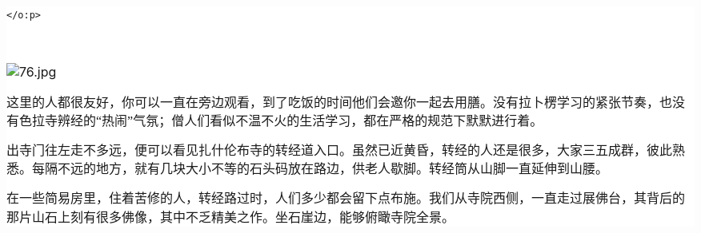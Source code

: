     </o:p>
   </font>
  </p>
  <p class="MsoNormal">
   <font size="3">
    <br/>
   </font>
  </p>
  <p class="MsoNormal">
   <font size="3">
    <img alt="76.jpg" border="0" height="365" src="http://mjlsh.usc.cuhk.edu.hk/medias/contents/4631/76.jpg" width="550"/>
    <o:p>
    </o:p>
   </font>
  </p>
  <p class="MsoNormal">
   <o:p>
    <font size="3">
    </font>
   </o:p>
  </p>
  <p class="MsoNormal">
   <font size="3">
    <span lang="ZH-CN" style="font-family:宋体;mso-ascii-font-family:
Calibri;mso-ascii-theme-font:minor-latin;mso-fareast-font-family:宋体;mso-fareast-theme-font:
minor-fareast">
     这里的人都很友好，你可以一直在旁边观看，到了吃饭的时间他们会邀你一起去用膳。没有拉卜楞学习的紧张节奏，也没有色拉寺辨经的“热闹”气氛；僧人们看似不温不火的生活学习，都在严格的规范下默默进行着。
    </span>
    <o:p>
    </o:p>
   </font>
  </p>
  <p class="MsoNormal">
   <o:p>
    <font size="3">
    </font>
   </o:p>
  </p>
  <p class="MsoNormal">
   <font size="3">
    <span lang="ZH-CN" style="font-family:宋体;mso-ascii-font-family:
Calibri;mso-ascii-theme-font:minor-latin;mso-fareast-font-family:宋体;mso-fareast-theme-font:
minor-fareast">
     出寺门往左走不多远，便可以看见扎什伦布寺的转经道入口。虽然已近黄昏，转经的人还是很多，大家三五成群，彼此熟悉。每隔不远的地方，就有几块大小不等的石头码放在路边，供老人歇脚。转经筒从山脚一直延伸到山腰。
    </span>
    <o:p>
    </o:p>
   </font>
  </p>
  <p class="MsoNormal">
   <o:p>
    <font size="3">
    </font>
   </o:p>
  </p>
  <p class="MsoNormal">
   <font size="3">
    <span lang="ZH-CN" style="font-family:宋体;mso-ascii-font-family:
Calibri;mso-ascii-theme-font:minor-latin;mso-fareast-font-family:宋体;mso-fareast-theme-font:
minor-fareast">
     在一些简易房里，住着苦修的人，转经路过时，人们多少都会留下点布施。我们从寺院西侧，一直走过展佛台，其背后的那片山石上刻有很多佛像，其中不乏精美之作。坐石崖边，能够俯瞰寺院全景。
    </span>